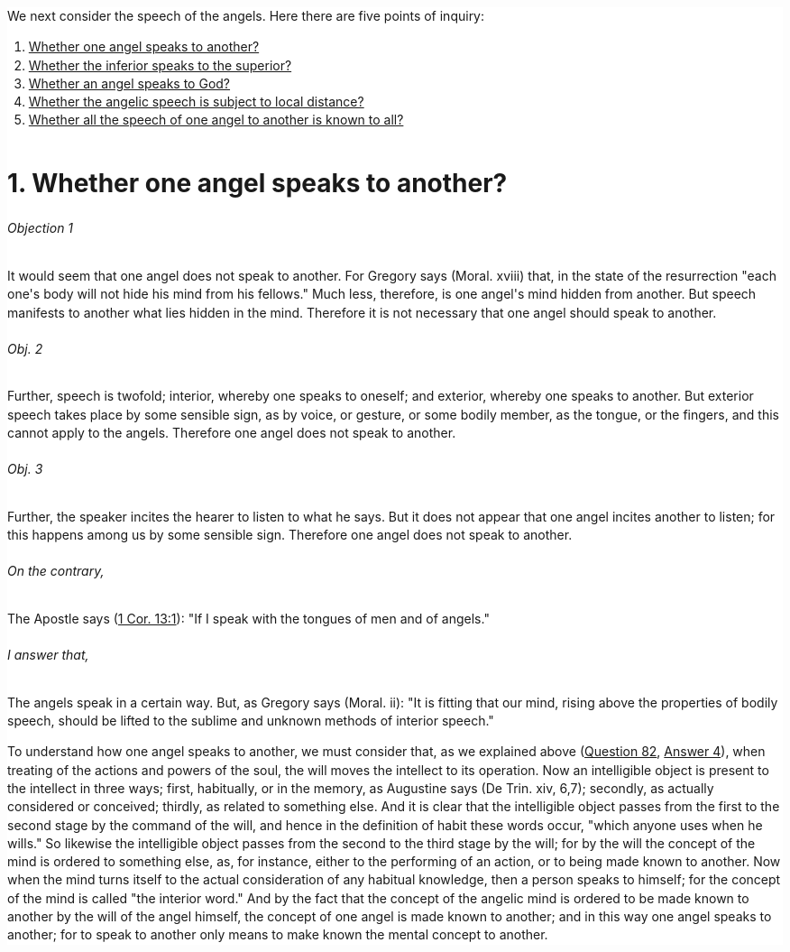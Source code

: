 We next consider the speech of the angels. Here there are five points of inquiry:  

1. [ Whether one angel speaks to another?](#1.%20Whether%20one%20angel%20speaks%20to%20another?)
2. [ Whether the inferior speaks to the superior?](#2.%20Whether%20the%20inferior%20angel%20speaks%20to%20the%20superior?)
3. [ Whether an angel speaks to God?](#3.%20Whether%20an%20angel%20speaks%20to%20God?)
4. [ Whether the angelic speech is subject to local distance?](#4.%20Whether%20local%20distance%20influences%20the%20angelic%20speech?)
5. [ Whether all the speech of one angel to another is known to all?](#5.%20Whether%20all%20the%20angels%20know%20what%20one%20speaks%20to%20another?)



# 1. Whether one angel speaks to another? 

###### Objection 1
It would seem that one angel does not speak to another. For Gregory says (Moral. xviii) that, in the state of the resurrection "each one's body will not hide his mind from his fellows." Much less, therefore, is one angel's mind hidden from another. But speech manifests to another what lies hidden in the mind. Therefore it is not necessary that one angel should speak to another.  

###### Obj. 2
Further, speech is twofold; interior, whereby one speaks to oneself; and exterior, whereby one speaks to another. But exterior speech takes place by some sensible sign, as by voice, or gesture, or some bodily member, as the tongue, or the fingers, and this cannot apply to the angels. Therefore one angel does not speak to another.  

###### Obj. 3
Further, the speaker incites the hearer to listen to what he says. But it does not appear that one angel incites another to listen; for this happens among us by some sensible sign. Therefore one angel does not speak to another.  

###### On the contrary,
The Apostle says ([1 Cor. 13:1](http://bible.gospelcom.net/bible?1+Cor++13:1)): "If I speak with the tongues of men and of angels."  

###### I answer that,
The angels speak in a certain way. But, as Gregory says (Moral. ii): "It is fitting that our mind, rising above the properties of bodily speech, should be lifted to the sublime and unknown methods of interior speech."  

To understand how one angel speaks to another, we must consider that, as we explained above ([Question 82](../075.%20Man%20(28)/82.%20Will.md), [Answer 4](../075.%20Man%20(28)/82.%20Will.md#4.%20Whether%20the%20will%20moves%20the%20intellect?%20)), when treating of the actions and powers of the soul, the will moves the intellect to its operation. Now an intelligible object is present to the intellect in three ways; first, habitually, or in the memory, as Augustine says (De Trin. xiv, 6,7); secondly, as actually considered or conceived; thirdly, as related to something else. And it is clear that the intelligible object passes from the first to the second stage by the command of the will, and hence in the definition of habit these words occur, "which anyone uses when he wills." So likewise the intelligible object passes from the second to the third stage by the will; for by the will the concept of the mind is ordered to something else, as, for instance, either to the performing of an action, or to being made known to another. Now when the mind turns itself to the actual consideration of any habitual knowledge, then a person speaks to himself; for the concept of the mind is called "the interior word." And by the fact that the concept of the angelic mind is ordered to be made known to another by the will of the angel himself, the concept of one angel is made known to another; and in this way one angel speaks to another; for to speak to another only means to make known the mental concept to another.  

